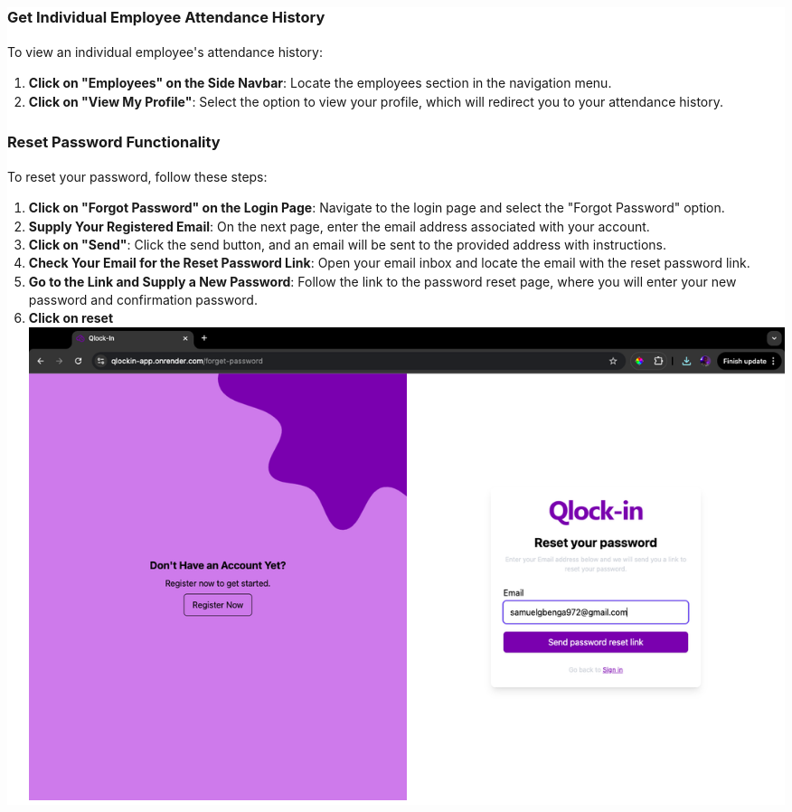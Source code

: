 ### Get Individual Employee Attendance History
To view an individual employee's attendance history:

1. **Click on "Employees" on the Side Navbar**: Locate the employees section in the navigation menu.
2. **Click on "View My Profile"**: Select the option to view your profile, which will redirect you to your attendance history.

### Reset Password Functionality
To reset your password, follow these steps:

1. **Click on "Forgot Password" on the Login Page**: Navigate to the login page and select the "Forgot Password" option.
2. **Supply Your Registered Email**: On the next page, enter the email address associated with your account.
3. **Click on "Send"**: Click the send button, and an email will be sent to the provided address with instructions.
4. **Check Your Email for the Reset Password Link**: Open your email inbox and locate the email with the reset password link.
5. **Go to the Link and Supply a New Password**: Follow the link to the password reset page, where you will enter your new password and confirmation password.
6. **Click on reset**
   ![reset password](images/qlockinimage/resetpass2.png)